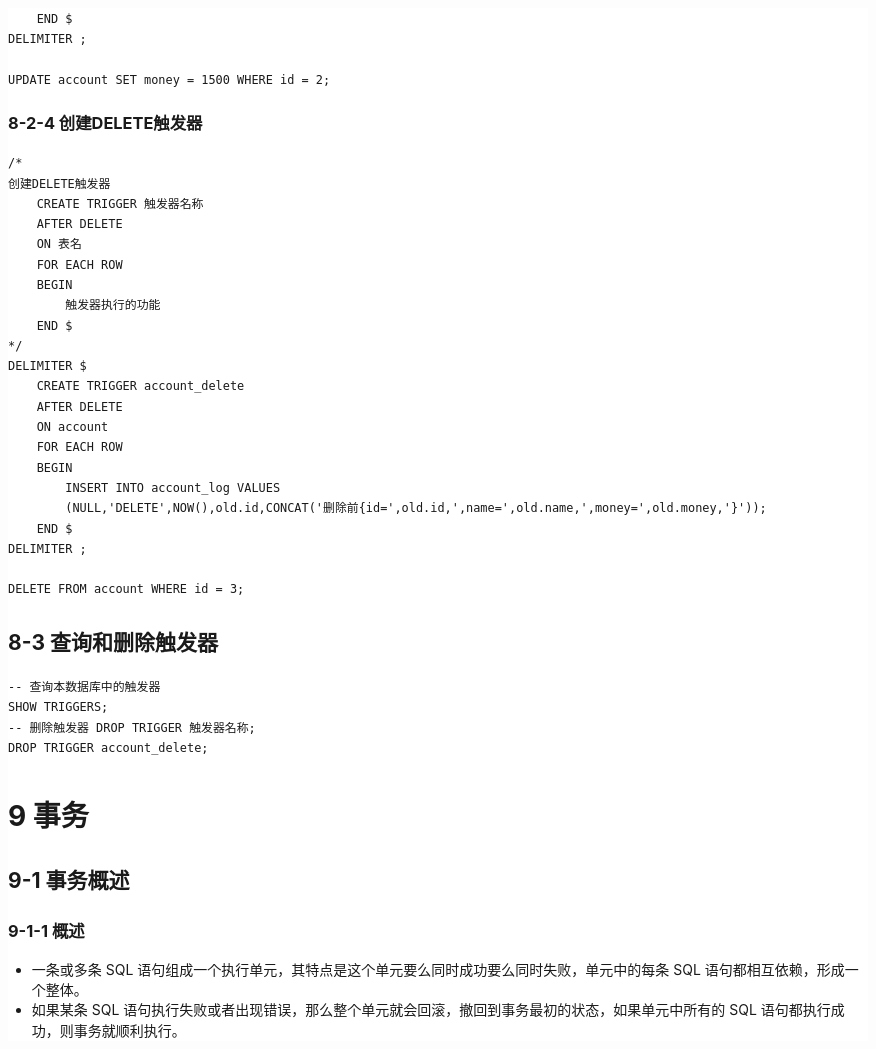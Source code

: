 ```mysql
	END $
DELIMITER ;

UPDATE account SET money = 1500 WHERE id = 2;
```

### 8-2-4 创建DELETE触发器

```mysql
/*
创建DELETE触发器
    CREATE TRIGGER 触发器名称
    AFTER DELETE
    ON 表名
    FOR EACH ROW
    BEGIN
        触发器执行的功能
    END $
*/
DELIMITER $
	CREATE TRIGGER account_delete
	AFTER DELETE
	ON account
	FOR EACH ROW
	BEGIN
		INSERT INTO account_log VALUES
		(NULL,'DELETE',NOW(),old.id,CONCAT('删除前{id=',old.id,',name=',old.name,',money=',old.money,'}'));
	END $
DELIMITER ;

DELETE FROM account WHERE id = 3;
```

## 8-3 查询和删除触发器

```mysql
-- 查询本数据库中的触发器
SHOW TRIGGERS;
-- 删除触发器 DROP TRIGGER 触发器名称;
DROP TRIGGER account_delete;
```

# 9 事务

## 9-1 事务概述

### 9-1-1 概述

* 一条或多条 SQL 语句组成一个执行单元，其特点是这个单元要么同时成功要么同时失败，单元中的每条 SQL 语句都相互依赖，形成一个整体。
* 如果某条 SQL 语句执行失败或者出现错误，那么整个单元就会回滚，撤回到事务最初的状态，如果单元中所有的 SQL 语句都执行成功，则事务就顺利执行。
